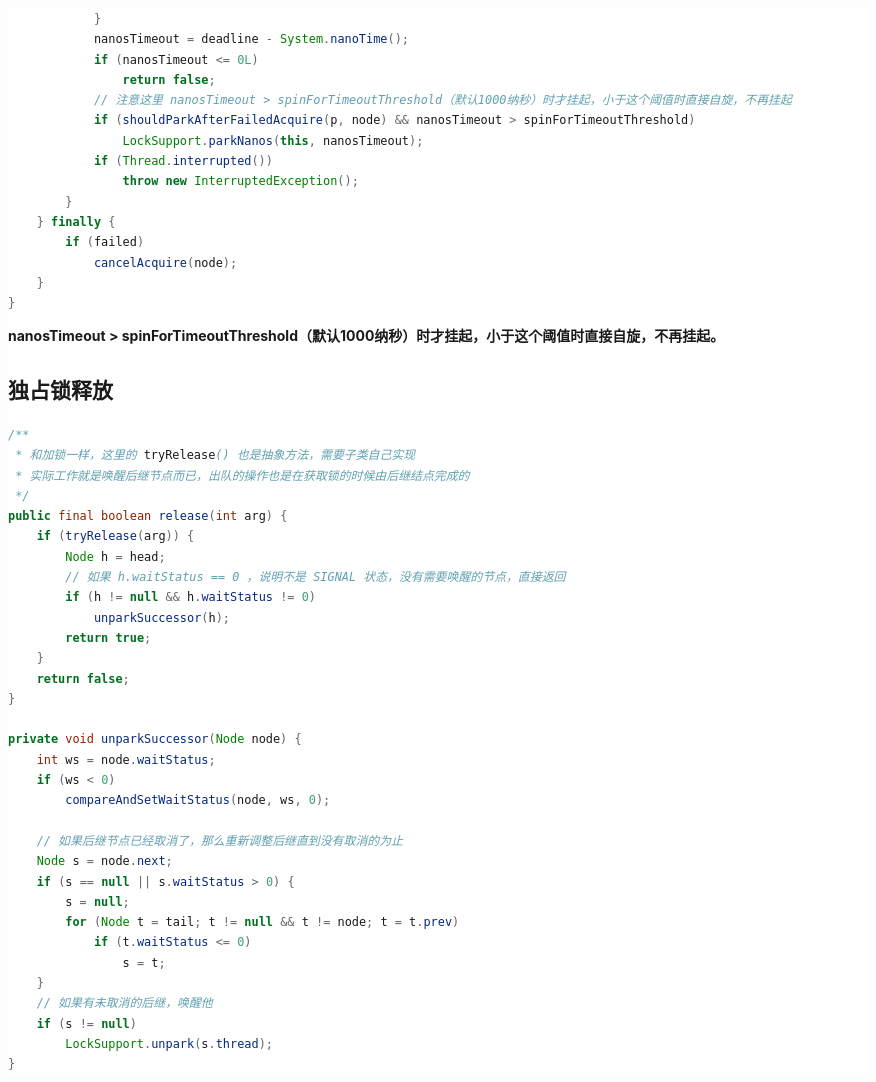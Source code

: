 ```java
            }
            nanosTimeout = deadline - System.nanoTime();
            if (nanosTimeout <= 0L)
                return false;
            // 注意这里 nanosTimeout > spinForTimeoutThreshold（默认1000纳秒）时才挂起，小于这个阈值时直接自旋，不再挂起
            if (shouldParkAfterFailedAcquire(p, node) && nanosTimeout > spinForTimeoutThreshold)
                LockSupport.parkNanos(this, nanosTimeout);
            if (Thread.interrupted())
                throw new InterruptedException();
        }
    } finally {
        if (failed)
            cancelAcquire(node);
    }
}
```

**nanosTimeout > spinForTimeoutThreshold（默认1000纳秒）时才挂起，小于这个阈值时直接自旋，不再挂起。**

## 独占锁释放

```java
/**
 * 和加锁一样，这里的 tryRelease() 也是抽象方法，需要子类自己实现
 * 实际工作就是唤醒后继节点而已，出队的操作也是在获取锁的时候由后继结点完成的
 */
public final boolean release(int arg) {
    if (tryRelease(arg)) {
        Node h = head;
        // 如果 h.waitStatus == 0 ，说明不是 SIGNAL 状态，没有需要唤醒的节点，直接返回
        if (h != null && h.waitStatus != 0)
            unparkSuccessor(h);
        return true;
    }
    return false;
}

private void unparkSuccessor(Node node) {
    int ws = node.waitStatus;
    if (ws < 0)
        compareAndSetWaitStatus(node, ws, 0);
        
    // 如果后继节点已经取消了，那么重新调整后继直到没有取消的为止
    Node s = node.next;
    if (s == null || s.waitStatus > 0) {
        s = null;
        for (Node t = tail; t != null && t != node; t = t.prev)
            if (t.waitStatus <= 0)
                s = t;
    }
    // 如果有未取消的后继，唤醒他
    if (s != null)
        LockSupport.unpark(s.thread);
}
```
